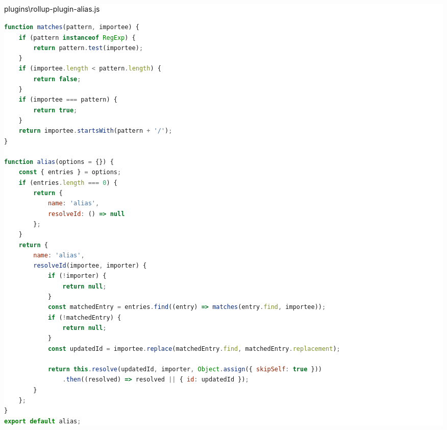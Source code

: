 plugins\rollup-plugin-alias.js

```js
function matches(pattern, importee) {
    if (pattern instanceof RegExp) {
        return pattern.test(importee);
    }
    if (importee.length < pattern.length) {
        return false;
    }
    if (importee === pattern) {
        return true;
    }
    return importee.startsWith(pattern + '/');
}

function alias(options = {}) {
    const { entries } = options;
    if (entries.length === 0) {
        return {
            name: 'alias',
            resolveId: () => null
        };
    }
    return {
        name: 'alias',
        resolveId(importee, importer) {
            if (!importer) {
                return null;
            }
            const matchedEntry = entries.find((entry) => matches(entry.find, importee));
            if (!matchedEntry) {
                return null;
            }
            const updatedId = importee.replace(matchedEntry.find, matchedEntry.replacement);

            return this.resolve(updatedId, importer, Object.assign({ skipSelf: true }))
                .then((resolved) => resolved || { id: updatedId });
        }
    };
}
export default alias;
```
